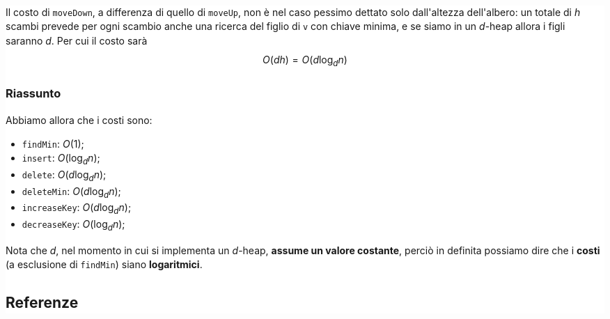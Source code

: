 ```R
```

Il costo di `moveDown`, a differenza di quello di `moveUp`, non è nel caso pessimo dettato solo dall'altezza dell'albero: un totale di $h$ scambi prevede per ogni scambio anche una ricerca del figlio di `v` con chiave minima, e se siamo in un $d$-heap allora i figli saranno $d$. Per cui il costo sarà
$$O(dh) = O(d\log_{d}{n})$$

### Riassunto
Abbiamo allora che i costi sono:
- `findMin`: $O(1)$;
- `insert`: $O(\log_{d}{n})$;
- `delete`: $O(d\log_{d}{n})$;
- `deleteMin`: $O(d\log_{d}{n})$;
- `increaseKey`: $O(d\log_{d}{n})$;
- `decreaseKey`: $O(\log_{d}{n})$;

Nota che $d$, nel momento in cui si implementa un $d$-heap, **assume un valore costante**, perciò in definita possiamo dire che i **costi** (a esclusione di `findMin`) siano **logaritmici**.

## Referenze